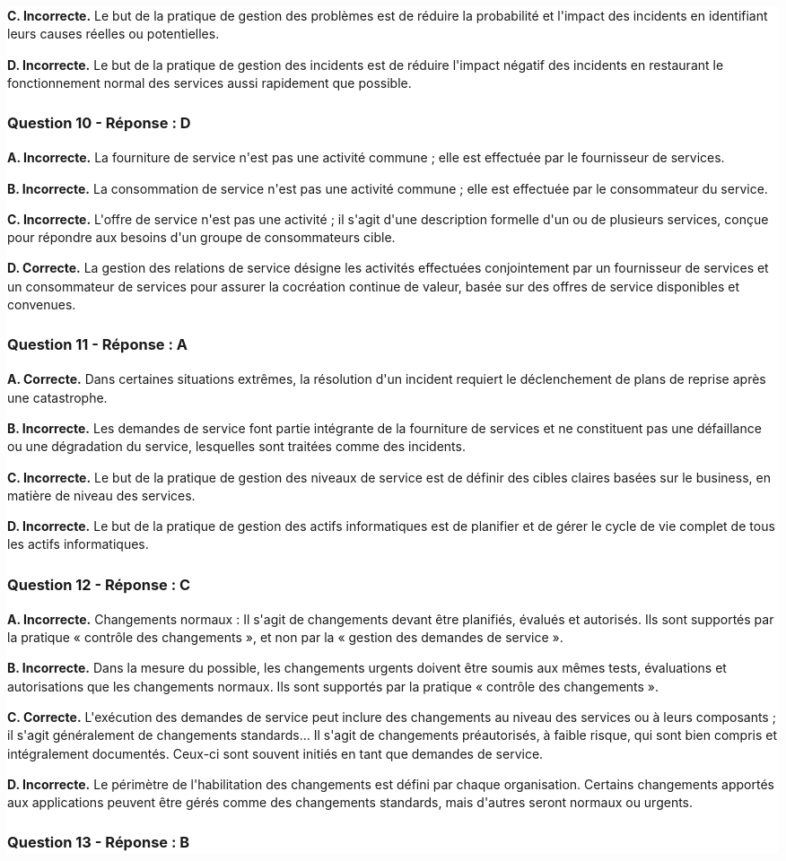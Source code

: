 **C. Incorrecte.** Le but de la pratique de gestion des problèmes est de réduire la probabilité et l'impact des incidents en identifiant leurs causes réelles ou potentielles.

**D. Incorrecte.** Le but de la pratique de gestion des incidents est de réduire l'impact négatif des incidents en restaurant le fonctionnement normal des services aussi rapidement que possible.

### Question 10 - Réponse : D

**A. Incorrecte.** La fourniture de service n'est pas une activité commune ; elle est effectuée par le fournisseur de services.

**B. Incorrecte.** La consommation de service n'est pas une activité commune ; elle est effectuée par le consommateur du service.

**C. Incorrecte.** L'offre de service n'est pas une activité ; il s'agit d'une description formelle d'un ou de plusieurs services, conçue pour répondre aux besoins d'un groupe de consommateurs cible.

**D. Correcte.** La gestion des relations de service désigne les activités effectuées conjointement par un fournisseur de services et un consommateur de services pour assurer la cocréation continue de valeur, basée sur des offres de service disponibles et convenues.

### Question 11 - Réponse : A

**A. Correcte.** Dans certaines situations extrêmes, la résolution d'un incident requiert le déclenchement de plans de reprise après une catastrophe.

**B. Incorrecte.** Les demandes de service font partie intégrante de la fourniture de services et ne constituent pas une défaillance ou une dégradation du service, lesquelles sont traitées comme des incidents.

**C. Incorrecte.** Le but de la pratique de gestion des niveaux de service est de définir des cibles claires basées sur le business, en matière de niveau des services.

**D. Incorrecte.** Le but de la pratique de gestion des actifs informatiques est de planifier et de gérer le cycle de vie complet de tous les actifs informatiques.

### Question 12 - Réponse : C

**A. Incorrecte.** Changements normaux : Il s'agit de changements devant être planifiés, évalués et autorisés. Ils sont supportés par la pratique « contrôle des changements », et non par la « gestion des demandes de service ».

**B. Incorrecte.** Dans la mesure du possible, les changements urgents doivent être soumis aux mêmes tests, évaluations et autorisations que les changements normaux. Ils sont supportés par la pratique « contrôle des changements ».

**C. Correcte.** L'exécution des demandes de service peut inclure des changements au niveau des services ou à leurs composants ; il s'agit généralement de changements standards... Il s'agit de changements préautorisés, à faible risque, qui sont bien compris et intégralement documentés. Ceux-ci sont souvent initiés en tant que demandes de service.

**D. Incorrecte.** Le périmètre de l'habilitation des changements est défini par chaque organisation. Certains changements apportés aux applications peuvent être gérés comme des changements standards, mais d'autres seront normaux ou urgents.

### Question 13 - Réponse : B
